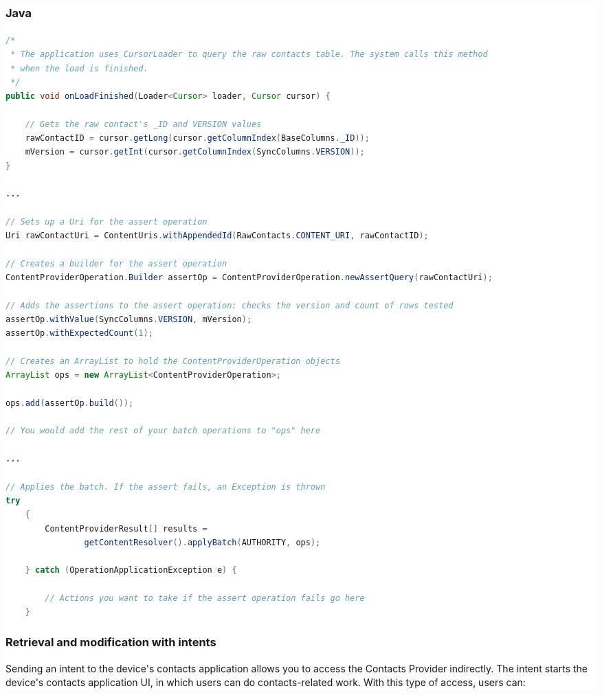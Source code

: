 ### Java

```java
/*
 * The application uses CursorLoader to query the raw contacts table. The system calls this method
 * when the load is finished.
 */
public void onLoadFinished(Loader<Cursor> loader, Cursor cursor) {

    // Gets the raw contact's _ID and VERSION values
    rawContactID = cursor.getLong(cursor.getColumnIndex(BaseColumns._ID));
    mVersion = cursor.getInt(cursor.getColumnIndex(SyncColumns.VERSION));
}

...

// Sets up a Uri for the assert operation
Uri rawContactUri = ContentUris.withAppendedId(RawContacts.CONTENT_URI, rawContactID);

// Creates a builder for the assert operation
ContentProviderOperation.Builder assertOp = ContentProviderOperation.newAssertQuery(rawContactUri);

// Adds the assertions to the assert operation: checks the version and count of rows tested
assertOp.withValue(SyncColumns.VERSION, mVersion);
assertOp.withExpectedCount(1);

// Creates an ArrayList to hold the ContentProviderOperation objects
ArrayList ops = new ArrayList<ContentProviderOperation>;

ops.add(assertOp.build());

// You would add the rest of your batch operations to "ops" here

...

// Applies the batch. If the assert fails, an Exception is thrown
try
    {
        ContentProviderResult[] results =
                getContentResolver().applyBatch(AUTHORITY, ops);

    } catch (OperationApplicationException e) {

        // Actions you want to take if the assert operation fails go here
    }
```

### Retrieval and modification with intents

Sending an intent to the device's contacts application allows you to access the Contacts Provider indirectly. The intent starts the device's contacts application UI, in which users can do contacts-related work. With this type of access, users can:
